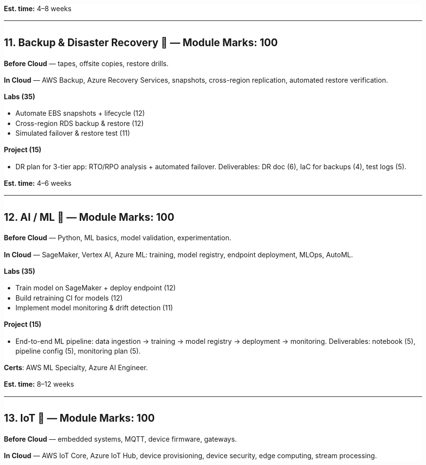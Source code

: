 **Est. time:** 4–8 weeks

---

<a id="backup--disaster-recovery"></a>
## 11. Backup & Disaster Recovery 💾  — **Module Marks: 100**

**Before Cloud** — tapes, offsite copies, restore drills.

**In Cloud** — AWS Backup, Azure Recovery Services, snapshots, cross-region replication, automated restore verification.

**Labs (35)**  
- Automate EBS snapshots + lifecycle (12)  
- Cross-region RDS backup & restore (12)  
- Simulated failover & restore test (11)

**Project (15)**  
- DR plan for 3-tier app: RTO/RPO analysis + automated failover. Deliverables: DR doc (6), IaC for backups (4), test logs (5).

**Est. time:** 4–6 weeks

---

<a id="ai-ml"></a>
## 12. AI / ML 🤖  — **Module Marks: 100**

**Before Cloud** — Python, ML basics, model validation, experimentation.

**In Cloud** — SageMaker, Vertex AI, Azure ML: training, model registry, endpoint deployment, MLOps, AutoML.

**Labs (35)**  
- Train model on SageMaker + deploy endpoint (12)  
- Build retraining CI for models (12)  
- Implement model monitoring & drift detection (11)

**Project (15)**  
- End-to-end ML pipeline: data ingestion → training → model registry → deployment → monitoring. Deliverables: notebook (5), pipeline config (5), monitoring plan (5).

**Certs**: AWS ML Specialty, Azure AI Engineer.

**Est. time:** 8–12 weeks

---

<a id="iot"></a>
## 13. IoT 📡  — **Module Marks: 100**

**Before Cloud** — embedded systems, MQTT, device firmware, gateways.

**In Cloud** — AWS IoT Core, Azure IoT Hub, device provisioning, device security, edge computing, stream processing.
